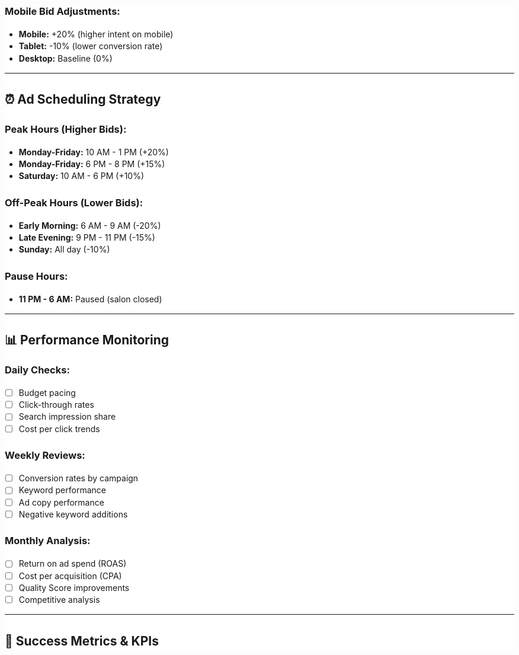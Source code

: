 ### **Mobile Bid Adjustments:**
- **Mobile:** +20% (higher intent on mobile)
- **Tablet:** -10% (lower conversion rate)
- **Desktop:** Baseline (0%)

---

## ⏰ **Ad Scheduling Strategy**

### **Peak Hours (Higher Bids):**
- **Monday-Friday:** 10 AM - 1 PM (+20%)
- **Monday-Friday:** 6 PM - 8 PM (+15%)
- **Saturday:** 10 AM - 6 PM (+10%)

### **Off-Peak Hours (Lower Bids):**
- **Early Morning:** 6 AM - 9 AM (-20%)
- **Late Evening:** 9 PM - 11 PM (-15%)
- **Sunday:** All day (-10%)

### **Pause Hours:**
- **11 PM - 6 AM:** Paused (salon closed)

---

## 📊 **Performance Monitoring**

### **Daily Checks:**
- [ ] Budget pacing
- [ ] Click-through rates
- [ ] Search impression share
- [ ] Cost per click trends

### **Weekly Reviews:**
- [ ] Conversion rates by campaign
- [ ] Keyword performance
- [ ] Ad copy performance
- [ ] Negative keyword additions

### **Monthly Analysis:**
- [ ] Return on ad spend (ROAS)
- [ ] Cost per acquisition (CPA)
- [ ] Quality Score improvements
- [ ] Competitive analysis

---

## 🎯 **Success Metrics & KPIs**
